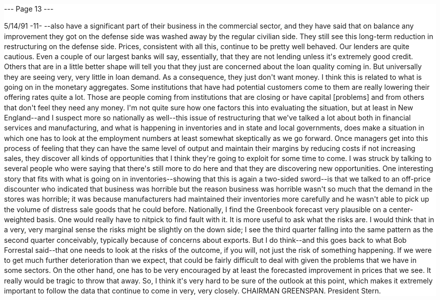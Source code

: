 --- Page 13 ---

5/14/91 -11-
--also have a significant part of their business in the
commercial sector, and they have said that on balance any improvement
they got on the defense side was washed away by the regular civilian
side. They still see this long-term reduction in restructuring on the
defense side. Prices, consistent with all this, continue to be pretty
well behaved.
Our lenders are quite cautious. Even a couple of our largest
banks will say, essentially, that they are not lending unless it's
extremely good credit. Others that are in a little better shape will
tell you that they just are concerned about the loan quality coming
in. But universally they are seeing very, very little in loan demand.
As a consequence, they just don't want money. I think this is related
to what is going on in the monetary aggregates. Some institutions
that have had potential customers come to them are really lowering
their offering rates quite a lot. Those are people coming from
institutions that are closing or have capital [problems] and from
others that don't feel they need any money. I'm not quite sure how
one factors this into evaluating the situation, but at least in New
England--and I suspect more so nationally as well--this issue of
restructuring that we've talked a lot about both in financial services
and manufacturing, and what is happening in inventories and in state
and local governments, does make a situation in which one has to look
at the employment numbers at least somewhat skeptically as we go
forward. Once managers get into this process of feeling that they can
have the same level of output and maintain their margins by reducing
costs if not increasing sales, they discover all kinds of
opportunities that I think they're going to exploit for some time to
come. I was struck by talking to several people who were saying that
there's still more to do here and that they are discovering new
opportunities.
One interesting story that fits with what is going on in
inventories--showing that this is again a two-sided sword--is that we
talked to an off-price discounter who indicated that business was
horrible but the reason business was horrible wasn't so much that the
demand in the stores was horrible; it was because manufacturers had
maintained their inventories more carefully and he wasn't able to pick
up the volume of distress sale goods that he could before.
Nationally, I find the Greenbook forecast very plausible on a
center-weighted basis. One would really have to nitpick to find fault
with it. It is more useful to ask what the risks are. I would think
that in a very, very marginal sense the risks might be slightly on the
down side; I see the third quarter falling into the same pattern as
the second quarter conceivably, typically because of concerns about
exports. But I do think--and this goes back to what Bob Forrestal
said--that one needs to look at the risks of the outcome, if you will,
not just the risk of something happening. If we were to get much
further deterioration than we expect, that could be fairly difficult
to deal with given the problems that we have in some sectors. On the
other hand, one has to be very encouraged by at least the forecasted
improvement in prices that we see. It really would be tragic to throw
that away. So, I think it's very hard to be sure of the outlook at
this point, which makes it extremely important to follow the data that
continue to come in very, very closely.
CHAIRMAN GREENSPAN. President Stern.

